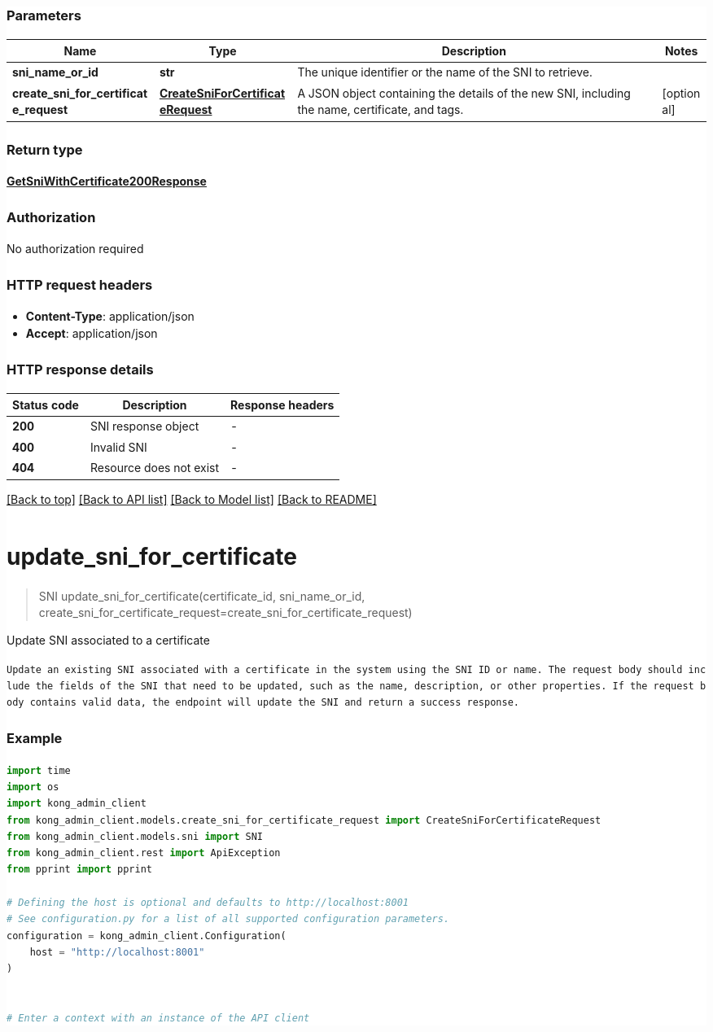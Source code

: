 ### Parameters


Name | Type | Description  | Notes
------------- | ------------- | ------------- | -------------
 **sni_name_or_id** | **str**| The unique identifier or the name of the SNI to retrieve. | 
 **create_sni_for_certificate_request** | [**CreateSniForCertificateRequest**](CreateSniForCertificateRequest.md)| A JSON object containing the details of the new SNI, including the name, certificate, and tags. | [optional] 

### Return type

[**GetSniWithCertificate200Response**](GetSniWithCertificate200Response.md)

### Authorization

No authorization required

### HTTP request headers

 - **Content-Type**: application/json
 - **Accept**: application/json

### HTTP response details

| Status code | Description | Response headers |
|-------------|-------------|------------------|
**200** | SNI response object |  -  |
**400** | Invalid SNI |  -  |
**404** | Resource does not exist |  -  |

[[Back to top]](#) [[Back to API list]](../README.md#documentation-for-api-endpoints) [[Back to Model list]](../README.md#documentation-for-models) [[Back to README]](../README.md)

# **update_sni_for_certificate**
> SNI update_sni_for_certificate(certificate_id, sni_name_or_id, create_sni_for_certificate_request=create_sni_for_certificate_request)

Update SNI associated to a certificate

    Update an existing SNI associated with a certificate in the system using the SNI ID or name. The request body should include the fields of the SNI that need to be updated, such as the name, description, or other properties. If the request body contains valid data, the endpoint will update the SNI and return a success response. 

### Example


```python
import time
import os
import kong_admin_client
from kong_admin_client.models.create_sni_for_certificate_request import CreateSniForCertificateRequest
from kong_admin_client.models.sni import SNI
from kong_admin_client.rest import ApiException
from pprint import pprint

# Defining the host is optional and defaults to http://localhost:8001
# See configuration.py for a list of all supported configuration parameters.
configuration = kong_admin_client.Configuration(
    host = "http://localhost:8001"
)


# Enter a context with an instance of the API client
```